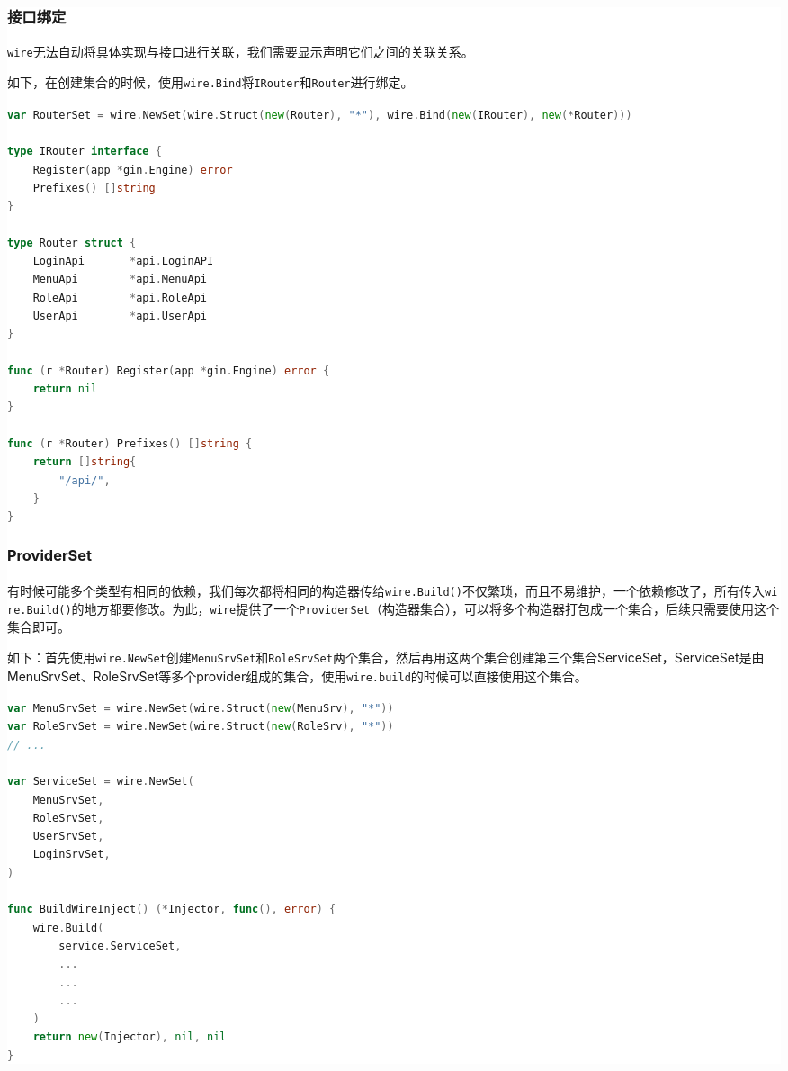 
### 接口绑定

`wire`无法自动将具体实现与接口进行关联，我们需要显示声明它们之间的关联关系。

如下，在创建集合的时候，使用`wire.Bind`将`IRouter`和`Router`进行绑定。

```go
var RouterSet = wire.NewSet(wire.Struct(new(Router), "*"), wire.Bind(new(IRouter), new(*Router)))

type IRouter interface {
	Register(app *gin.Engine) error
	Prefixes() []string
}

type Router struct {
	LoginApi       *api.LoginAPI
	MenuApi        *api.MenuApi
	RoleApi        *api.RoleApi
	UserApi        *api.UserApi
}

func (r *Router) Register(app *gin.Engine) error {
	return nil
}

func (r *Router) Prefixes() []string {
	return []string{
		"/api/",
	}
}
```



### ProviderSet

有时候可能多个类型有相同的依赖，我们每次都将相同的构造器传给`wire.Build()`不仅繁琐，而且不易维护，一个依赖修改了，所有传入`wire.Build()`的地方都要修改。为此，`wire`提供了一个`ProviderSet`（构造器集合），可以将多个构造器打包成一个集合，后续只需要使用这个集合即可。

如下：首先使用`wire.NewSet`创建`MenuSrvSet`和`RoleSrvSet`两个集合，然后再用这两个集合创建第三个集合ServiceSet，ServiceSet是由MenuSrvSet、RoleSrvSet等多个provider组成的集合，使用`wire.build`的时候可以直接使用这个集合。

```go
var MenuSrvSet = wire.NewSet(wire.Struct(new(MenuSrv), "*"))
var RoleSrvSet = wire.NewSet(wire.Struct(new(RoleSrv), "*"))
// ...

var ServiceSet = wire.NewSet(
	MenuSrvSet,
	RoleSrvSet,
	UserSrvSet,
	LoginSrvSet,
)

func BuildWireInject() (*Injector, func(), error) {
	wire.Build(
		service.ServiceSet,
		...
        ...
        ...
	)
	return new(Injector), nil, nil
}
```
